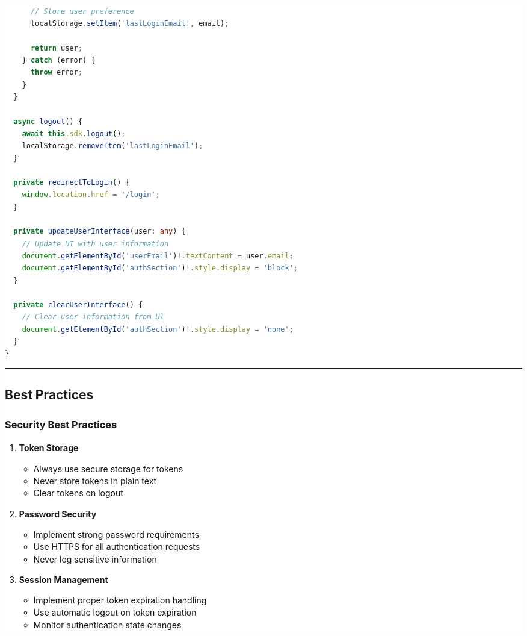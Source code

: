 ```typescript
      // Store user preference
      localStorage.setItem('lastLoginEmail', email);
      
      return user;
    } catch (error) {
      throw error;
    }
  }

  async logout() {
    await this.sdk.logout();
    localStorage.removeItem('lastLoginEmail');
  }

  private redirectToLogin() {
    window.location.href = '/login';
  }

  private updateUserInterface(user: any) {
    // Update UI with user information
    document.getElementById('userEmail')!.textContent = user.email;
    document.getElementById('authSection')!.style.display = 'block';
  }

  private clearUserInterface() {
    // Clear user information from UI
    document.getElementById('authSection')!.style.display = 'none';
  }
}
```

---

## Best Practices

### Security Best Practices

1. **Token Storage**
   - Always use secure storage for tokens
   - Never store tokens in plain text
   - Clear tokens on logout

2. **Password Security**
   - Implement strong password requirements
   - Use HTTPS for all authentication requests
   - Never log sensitive information

3. **Session Management**
   - Implement proper token expiration handling
   - Use automatic logout on token expiration
   - Monitor authentication state changes
